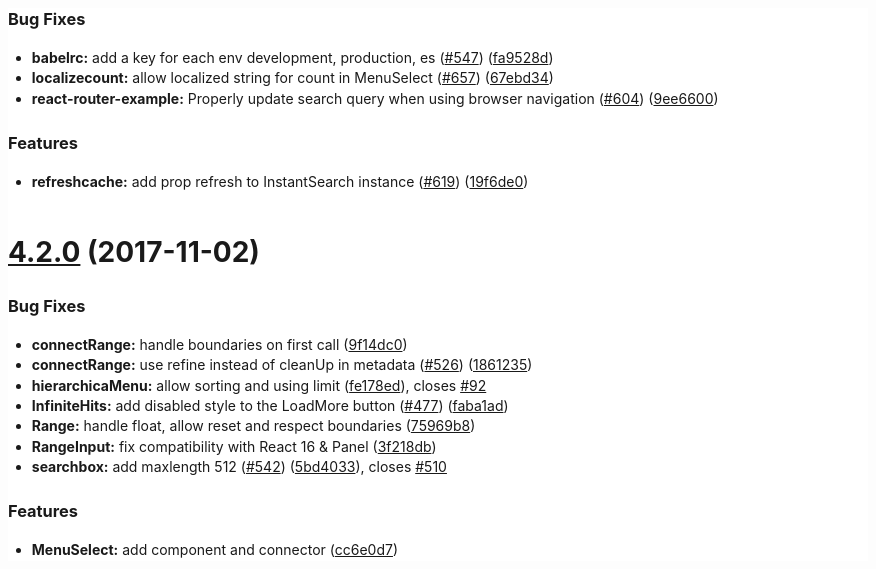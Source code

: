 
### Bug Fixes

* **babelrc:** add a key for each env development, production, es ([#547](https://github.com/algolia/react-instantsearch/issues/547)) ([fa9528d](https://github.com/algolia/react-instantsearch/commit/fa9528d))
* **localizecount:** allow localized string for count in MenuSelect ([#657](https://github.com/algolia/react-instantsearch/issues/657)) ([67ebd34](https://github.com/algolia/react-instantsearch/commit/67ebd34))
* **react-router-example:** Properly update search query when using browser navigation ([#604](https://github.com/algolia/react-instantsearch/issues/604)) ([9ee6600](https://github.com/algolia/react-instantsearch/commit/9ee6600))


### Features

* **refreshcache:** add prop refresh to InstantSearch instance ([#619](https://github.com/algolia/react-instantsearch/issues/619)) ([19f6de0](https://github.com/algolia/react-instantsearch/commit/19f6de0))



<a name="4.2.0"></a>
# [4.2.0](https://github.com/algolia/react-instantsearch/compare/v4.1.3...v4.2.0) (2017-11-02)


### Bug Fixes

* **connectRange:** handle boundaries on first call ([9f14dc0](https://github.com/algolia/react-instantsearch/commit/9f14dc0))
* **connectRange:** use refine instead of cleanUp in metadata ([#526](https://github.com/algolia/react-instantsearch/issues/526)) ([1861235](https://github.com/algolia/react-instantsearch/commit/1861235))
* **hierarchicaMenu:** allow sorting and using limit ([fe178ed](https://github.com/algolia/react-instantsearch/commit/fe178ed)), closes [#92](https://github.com/algolia/react-instantsearch/issues/92)
* **InfiniteHits:** add disabled style to the LoadMore button ([#477](https://github.com/algolia/react-instantsearch/issues/477)) ([faba1ad](https://github.com/algolia/react-instantsearch/commit/faba1ad))
* **Range:** handle float, allow reset and respect boundaries ([75969b8](https://github.com/algolia/react-instantsearch/commit/75969b8))
* **RangeInput:** fix compatibility with React 16 & Panel ([3f218db](https://github.com/algolia/react-instantsearch/commit/3f218db))
* **searchbox:** add maxlength 512 ([#542](https://github.com/algolia/react-instantsearch/issues/542)) ([5bd4033](https://github.com/algolia/react-instantsearch/commit/5bd4033)), closes [#510](https://github.com/algolia/react-instantsearch/issues/510)


### Features

* **MenuSelect:** add component and connector ([cc6e0d7](https://github.com/algolia/react-instantsearch/commit/cc6e0d7))
